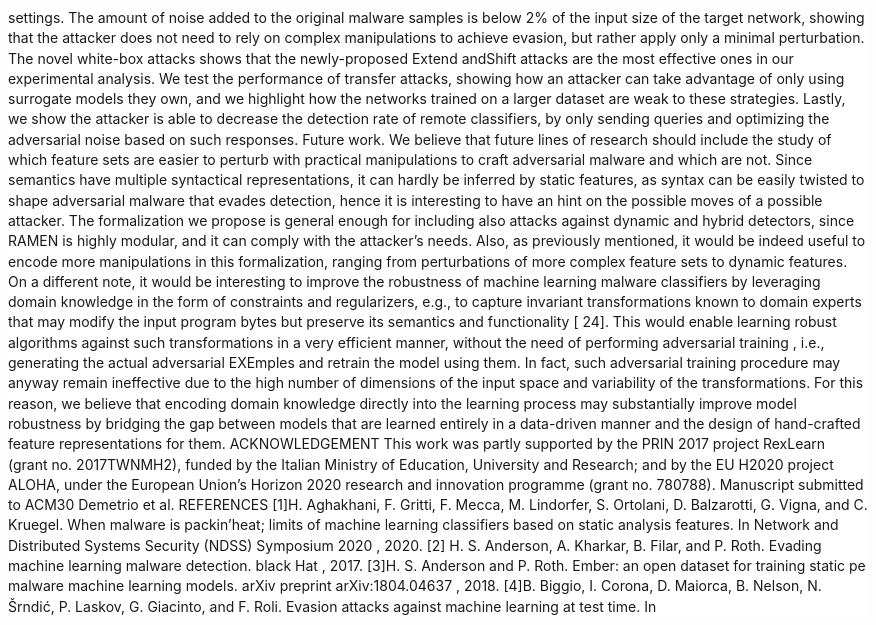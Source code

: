 settings. The amount of noise added to the original malware samples is below 2% of the input size of the target network,
showing that the attacker does not need to rely on complex manipulations to achieve evasion, but rather apply only
a minimal perturbation. The novel white-box attacks shows that the newly-proposed Extend andShift attacks are
the most effective ones in our experimental analysis. We test the performance of transfer attacks, showing how an
attacker can take advantage of only using surrogate models they own, and we highlight how the networks trained on a
larger dataset are weak to these strategies. Lastly, we show the attacker is able to decrease the detection rate of remote
classifiers, by only sending queries and optimizing the adversarial noise based on such responses.
Future work. We believe that future lines of research should include the study of which feature sets are easier to
perturb with practical manipulations to craft adversarial malware and which are not. Since semantics have multiple
syntactical representations, it can hardly be inferred by static features, as syntax can be easily twisted to shape adversarial
malware that evades detection, hence it is interesting to have an hint on the possible moves of a possible attacker.
The formalization we propose is general enough for including also attacks against dynamic and hybrid detectors,
since RAMEN is highly modular, and it can comply with the attacker’s needs. Also, as previously mentioned, it would
be indeed useful to encode more manipulations in this formalization, ranging from perturbations of more complex
feature sets to dynamic features. On a different note, it would be interesting to improve the robustness of machine
learning malware classifiers by leveraging domain knowledge in the form of constraints and regularizers, e.g., to
capture invariant transformations known to domain experts that may modify the input program bytes but preserve its
semantics and functionality [ 24]. This would enable learning robust algorithms against such transformations in a very
efficient manner, without the need of performing adversarial training , i.e., generating the actual adversarial EXEmples
and retrain the model using them. In fact, such adversarial training procedure may anyway remain ineffective due to
the high number of dimensions of the input space and variability of the transformations. For this reason, we believe
that encoding domain knowledge directly into the learning process may substantially improve model robustness by
bridging the gap between models that are learned entirely in a data-driven manner and the design of hand-crafted
feature representations for them.
ACKNOWLEDGEMENT
This work was partly supported by the PRIN 2017 project RexLearn (grant no. 2017TWNMH2), funded by the Italian
Ministry of Education, University and Research; and by the EU H2020 project ALOHA, under the European Union’s
Horizon 2020 research and innovation programme (grant no. 780788).
Manuscript submitted to ACM30 Demetrio et al.
REFERENCES
[1]H. Aghakhani, F. Gritti, F. Mecca, M. Lindorfer, S. Ortolani, D. Balzarotti, G. Vigna, and C. Kruegel. When malware is packin’heat; limits of machine
learning classifiers based on static analysis features. In Network and Distributed Systems Security (NDSS) Symposium 2020 , 2020.
[2] H. S. Anderson, A. Kharkar, B. Filar, and P. Roth. Evading machine learning malware detection. black Hat , 2017.
[3]H. S. Anderson and P. Roth. Ember: an open dataset for training static pe malware machine learning models. arXiv preprint arXiv:1804.04637 , 2018.
[4]B. Biggio, I. Corona, D. Maiorca, B. Nelson, N. Šrndić, P. Laskov, G. Giacinto, and F. Roli. Evasion attacks against machine learning at test time. In